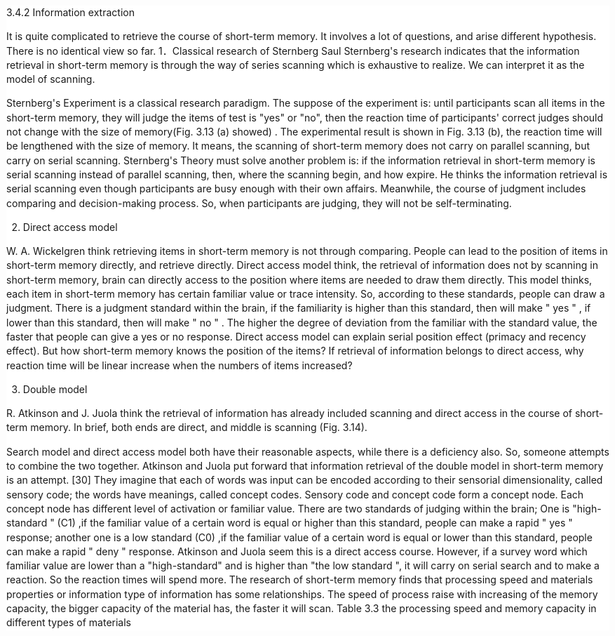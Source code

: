 3.4.2 Information extraction

It is quite complicated to retrieve the course of short-term memory. It involves a lot of questions, and arise different hypothesis. There is no identical view so far.
1．Classical research of Sternberg
Saul Sternberg's research indicates that the information retrieval in short-term memory is through the way of series scanning which is exhaustive to realize. We can interpret it as the model of scanning.
  
Sternberg's Experiment is a classical research paradigm. The suppose of the experiment is: until participants scan all items in the short-term memory, they will judge the items of test is "yes" or "no", then the reaction time of participants' correct judges should not change with the size of memory(Fig. 3.13 (a) showed) . The experimental result is shown in Fig. 3.13 (b), the reaction time will be lengthened with the size of memory. It means, the scanning of short-term memory does not carry on parallel scanning, but carry on serial scanning.
Sternberg's Theory must solve another problem is: if the information retrieval in short-term memory is serial scanning instead of parallel scanning, then, where the scanning begin, and how expire. He thinks the information retrieval is serial scanning even though participants are busy enough with their own affairs. Meanwhile, the course of judgment includes comparing and decision-making process. So, when participants are judging, they will not be self-terminating. 

2. Direct access model

W. A. Wickelgren think retrieving items in short-term memory is not through comparing. People can lead to the position of items in short-term memory directly, and retrieve directly.
Direct access model think, the retrieval of information does not by scanning in short-term memory, brain can directly access to the position where items are needed to draw them directly. This model thinks, each item in short-term memory has certain familiar value or trace intensity. So, according to these standards, people can draw a judgment. There is a judgment standard within the brain, if the familiarity is higher than this standard, then will make " yes " , if lower than this standard, then will make " no " . The higher the degree of deviation from the familiar with the standard value, the faster that people can give a yes or no response.
Direct access model can explain serial position effect (primacy and recency effect). But how short-term memory knows the position of the items? If retrieval of information belongs to direct access, why reaction time will be linear increase when the numbers of items increased?

3. Double model

R. Atkinson and J. Juola think the retrieval of information has already included scanning and direct access in the course of short-term memory. In brief, both ends are direct, and middle is scanning (Fig. 3.14).
 
Search model and direct access model both have their reasonable aspects, while there is a deficiency also. So, someone attempts to combine the two together. Atkinson and Juola put forward that information retrieval of the double model in short-term memory is an attempt. [30] They imagine that each of words was input can be encoded according to their sensorial dimensionality, called sensory code; the words have meanings, called concept codes. Sensory code and concept code form a concept node. Each concept node has different level of activation or familiar value.
There are two standards of judging within the brain; One is "high-standard " (C1) ,if the familiar value of a certain word is equal or higher than this standard, people can make a rapid " yes " response; another one is a low standard (C0) ,if the familiar value of a certain word is equal or lower than this standard, people can make a rapid " deny " response. Atkinson and Juola seem this is a direct access course. However, if a survey word which familiar value are lower than a "high-standard" and is higher than "the low standard ", it will carry on serial search and to make a reaction. So the reaction times will spend more.
The research of short-term memory finds that processing speed and materials properties or information type of information has some relationships. The speed of process raise with increasing of the memory capacity, the bigger capacity of the material has, the faster it will scan.
Table 3.3 the processing speed and memory capacity in different types of materials
